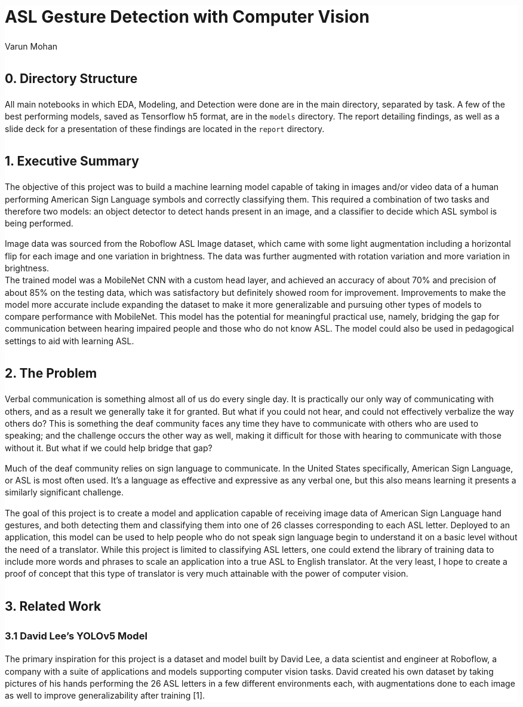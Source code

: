 # ASL Gesture Detection with Computer Vision
Varun Mohan


## 0. Directory Structure
All main notebooks in which EDA, Modeling, and Detection were done are in the main directory, separated by task. A few of the best performing models, saved as Tensorflow h5 format, are in the `models` directory. The report detailing findings, as well as a slide deck for a presentation of these findings are located in the `report` directory.

## 1. Executive Summary
The objective of this project was to build a machine learning model capable of taking in images and/or video data of a human performing American Sign Language symbols and correctly classifying them. This required a combination of two tasks and therefore two models: an object detector to detect hands present in an image, and a classifier to decide which ASL symbol is being performed.

Image data was sourced from the Roboflow ASL Image dataset, which came with some light augmentation including a horizontal flip for each image and one variation in brightness. The data was further augmented with rotation variation and more variation in brightness.	
The trained model was a MobileNet CNN with a custom head layer, and achieved an accuracy of about 70% and precision of about 85% on the testing data, which was satisfactory but definitely showed room for improvement. Improvements to make the model more accurate include expanding the dataset to make it more generalizable and pursuing other types of models to compare performance with MobileNet.
This model has the potential for meaningful practical use, namely, bridging the gap for communication between hearing impaired people and those who do not know ASL. The model could also be used in pedagogical settings to aid with learning ASL.

## 2. The Problem
Verbal communication is something almost all of us do every single day. It is practically our only way of communicating with others, and as a result we generally take it for granted. But what if you could not hear, and could not effectively verbalize the way others do? This is something the deaf community faces any time they have to communicate with others who are used to speaking; and the challenge occurs the other way as well, making it difficult for those with hearing to communicate with those without it. But what if we could help bridge that gap?

Much of the deaf community relies on sign language to communicate. In the United States specifically, American Sign Language, or ASL is most often used. It’s a language as effective and expressive as any verbal one, but this also means learning it presents a similarly significant challenge.

The goal of this project is to create a model and application capable of receiving image data of American Sign Language hand gestures, and both detecting them and classifying them into one of 26 classes corresponding to each ASL letter. Deployed to an application, this model can be used to help people who do not speak sign language begin to understand it on a basic level without the need of a translator. 
While this project is limited to classifying ASL letters, one could extend the library of training data to include more words and phrases to scale an application into a true ASL to English translator. At the very least, I hope to create a proof of concept that this type of translator is very much attainable with the power of computer vision.

## 3. Related Work
### 3.1 David Lee’s YOLOv5 Model 
The primary inspiration for this project is a dataset and model built by David Lee, a data scientist and engineer at Roboflow, a company with a suite of applications and models supporting computer vision tasks. David created his own dataset by taking pictures of his hands performing the 26 ASL letters in a few different environments each, with augmentations done to each image as well to improve generalizability after training [1].
